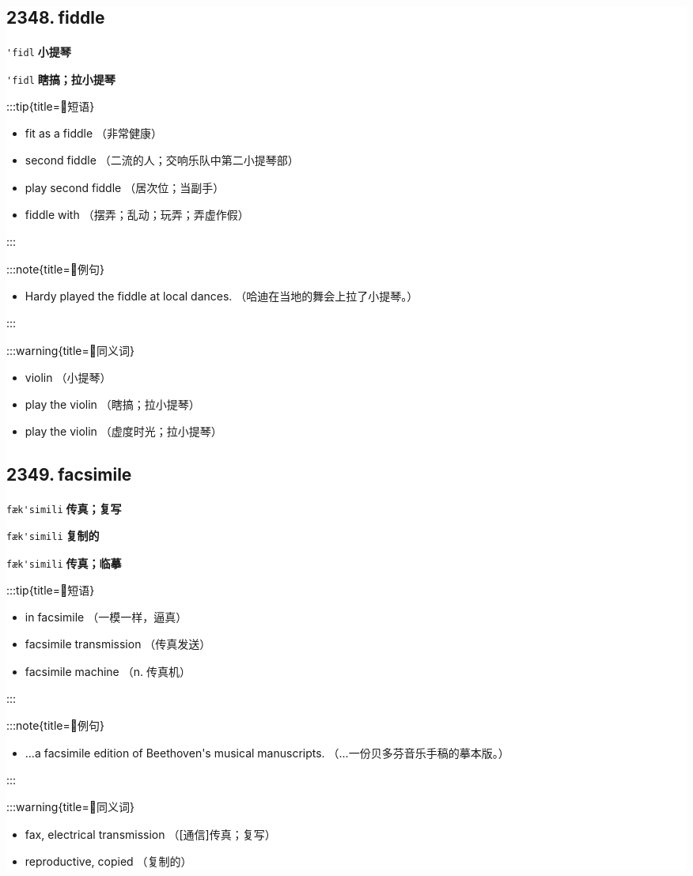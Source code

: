 
## 2348. fiddle

`'fidl`  **小提琴**

`'fidl`  **瞎搞；拉小提琴**

:::tip{title=🤩短语}

- fit as a fiddle （非常健康）

- second fiddle （二流的人；交响乐队中第二小提琴部）

- play second fiddle （居次位；当副手）

- fiddle with （摆弄；乱动；玩弄；弄虚作假）

:::

:::note{title=🎤例句}

- Hardy played the fiddle at local dances. （哈迪在当地的舞会上拉了小提琴。）

:::

:::warning{title=🤔同义词}

- violin （小提琴）

- play the violin （瞎搞；拉小提琴）

- play the violin （虚度时光；拉小提琴）


## 2349. facsimile

`fæk'simili`  **传真；复写**

`fæk'simili`  **复制的**

`fæk'simili`  **传真；临摹**

:::tip{title=🤩短语}

- in facsimile （一模一样，逼真）

- facsimile transmission （传真发送）

- facsimile machine （n. 传真机）

:::

:::note{title=🎤例句}

- ...a facsimile edition of Beethoven's musical manuscripts. （...一份贝多芬音乐手稿的摹本版。）

:::

:::warning{title=🤔同义词}

- fax, electrical transmission （[通信]传真；复写）

- reproductive, copied （复制的）
